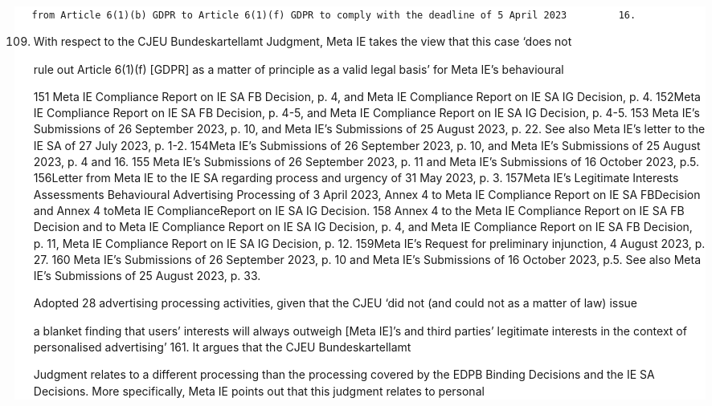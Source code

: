        from Article 6(1)(b) GDPR to Article 6(1)(f) GDPR to comply with the deadline of 5 April 2023         16.

109. With respect to the CJEU Bundeskartellamt Judgment, Meta IE takes the view that this case ‘does not

       rule out Article 6(1)(f) \[GDPR\] as a matter of principle as a valid legal basis’ for Meta IE’s behavioural

       151
          Meta IE Compliance Report on IE SA FB Decision, p. 4, and Meta IE Compliance Report on IE SA IG Decision, p.
       4.
       152Meta IE Compliance Report on IE SA FB Decision, p. 4-5, and Meta IE Compliance Report on IE SA IG Decision,
       p. 4-5.
       153
          Meta IE’s Submissions of 26 September 2023, p. 10, and Meta IE’s Submissions of 25 August 2023, p. 22. See
       also Meta IE’s letter to the IE SA of 27 July 2023, p. 1-2.
       154Meta IE’s Submissions of 26 September 2023, p. 10, and Meta IE’s Submissions of 25 August 2023, p. 4 and
       16.
       155
          Meta IE’s Submissions of 26 September 2023, p. 11 and Meta IE’s Submissions of 16 October 2023, p.5.
       156Letter from Meta IE to the IE SA regarding process and urgency of 31 May 2023, p. 3.
       157Meta IE’s Legitimate Interests Assessments Behavioural Advertising Processing of 3 April 2023, Annex 4 to
       Meta IE Compliance Report on IE SA FBDecision and Annex 4 toMeta IE ComplianceReport on IE SA IG Decision.
       158
          Annex 4 to the Meta IE Compliance Report on IE SA FB Decision and to Meta IE Compliance Report on IE SA
       IG Decision, p. 4, and Meta IE Compliance Report on IE SA FB Decision, p. 11, Meta IE Compliance Report on IE
       SA IG Decision, p. 12.
       159Meta IE’s Request for preliminary injunction, 4 August 2023, p. 27.
       160
          Meta IE’s Submissions of 26 September 2023, p. 10 and Meta IE’s Submissions of 16 October 2023, p.5. See
       also Meta IE’s Submissions of 25 August 2023, p. 33.

       Adopted                                                                                                      28       advertising processing activities, given that the CJEU ‘did not (and could not as a matter of law) issue

       a blanket finding that users’ interests will always outweigh \[Meta IE\]’s and third parties’ legitimate
       interests in the context of personalised advertising’           161. It argues that the CJEU Bundeskartellamt

       Judgment relates to a different processing than the processing covered by the EDPB Binding Decisions
       and the IE SA Decisions. More specifically, Meta IE points out that this judgment relates to personal
